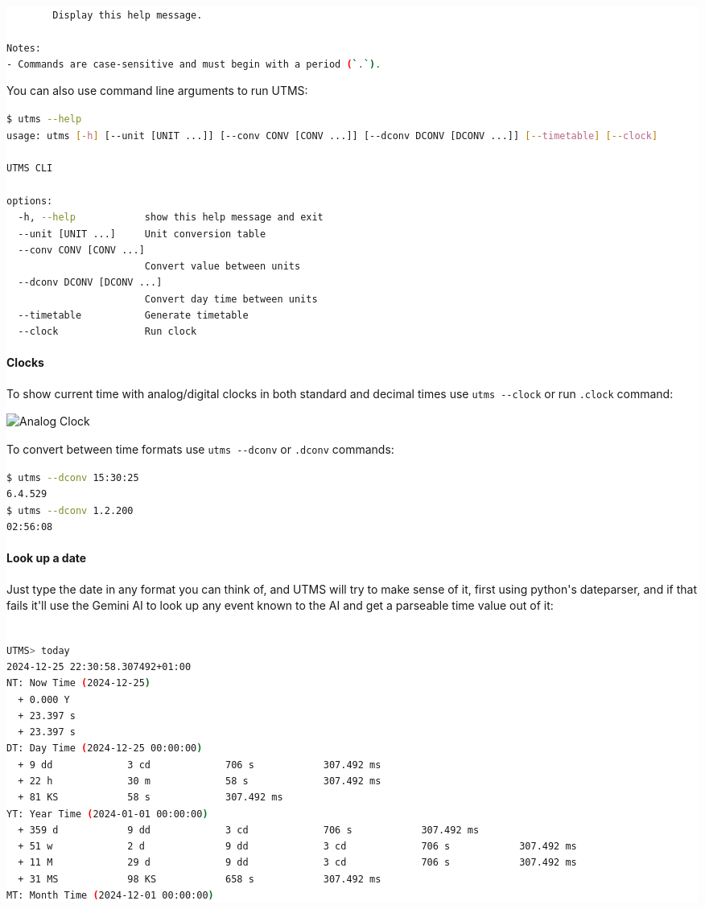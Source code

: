 ```bash
        Display this help message.

Notes:
- Commands are case-sensitive and must begin with a period (`.`).
```

You can also use command line arguments to run UTMS:

```bash
$ utms --help
usage: utms [-h] [--unit [UNIT ...]] [--conv CONV [CONV ...]] [--dconv DCONV [DCONV ...]] [--timetable] [--clock]

UTMS CLI

options:
  -h, --help            show this help message and exit
  --unit [UNIT ...]     Unit conversion table
  --conv CONV [CONV ...]
                        Convert value between units
  --dconv DCONV [DCONV ...]
                        Convert day time between units
  --timetable           Generate timetable
  --clock               Run clock
```

#### Clocks

To show current time with analog/digital clocks in both standard and decimal times use `utms --clock` or run `.clock` command:


![Analog Clock](resources/clock.png)

To convert between time formats use `utms --dconv` or `.dconv` commands:

```bash
$ utms --dconv 15:30:25
6.4.529
$ utms --dconv 1.2.200
02:56:08
```


#### Look up a date

Just type the date in any format you can think of, and UTMS will try to make sense of it, first using python's dateparser, and if that fails it'll use the Gemini AI to look up any event known to the AI and get a parseable time value out of it:

```bash

UTMS> today
2024-12-25 22:30:58.307492+01:00
NT: Now Time (2024-12-25)
  + 0.000 Y
  + 23.397 s
  + 23.397 s
DT: Day Time (2024-12-25 00:00:00)
  + 9 dd             3 cd             706 s            307.492 ms
  + 22 h             30 m             58 s             307.492 ms
  + 81 KS            58 s             307.492 ms
YT: Year Time (2024-01-01 00:00:00)
  + 359 d            9 dd             3 cd             706 s            307.492 ms
  + 51 w             2 d              9 dd             3 cd             706 s            307.492 ms
  + 11 M             29 d             9 dd             3 cd             706 s            307.492 ms
  + 31 MS            98 KS            658 s            307.492 ms
MT: Month Time (2024-12-01 00:00:00)
```